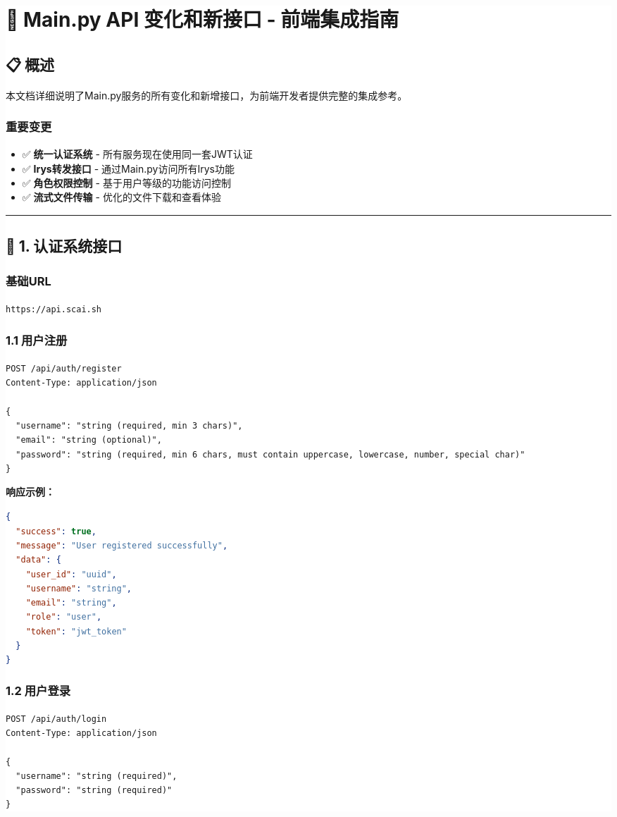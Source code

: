 # 🔧 Main.py API 变化和新接口 - 前端集成指南

## 📋 **概述**

本文档详细说明了Main.py服务的所有变化和新增接口，为前端开发者提供完整的集成参考。

### **重要变更**
- ✅ **统一认证系统** - 所有服务现在使用同一套JWT认证
- ✅ **Irys转发接口** - 通过Main.py访问所有Irys功能  
- ✅ **角色权限控制** - 基于用户等级的功能访问控制
- ✅ **流式文件传输** - 优化的文件下载和查看体验

---

## 🔐 **1. 认证系统接口**

### **基础URL**
```
https://api.scai.sh
```

### **1.1 用户注册**
```http
POST /api/auth/register
Content-Type: application/json

{
  "username": "string (required, min 3 chars)",
  "email": "string (optional)",
  "password": "string (required, min 6 chars, must contain uppercase, lowercase, number, special char)"
}
```

**响应示例：**
```json
{
  "success": true,
  "message": "User registered successfully",
  "data": {
    "user_id": "uuid",
    "username": "string",
    "email": "string",
    "role": "user",
    "token": "jwt_token"
  }
}
```

### **1.2 用户登录**
```http
POST /api/auth/login
Content-Type: application/json

{
  "username": "string (required)",
  "password": "string (required)"
}
```
